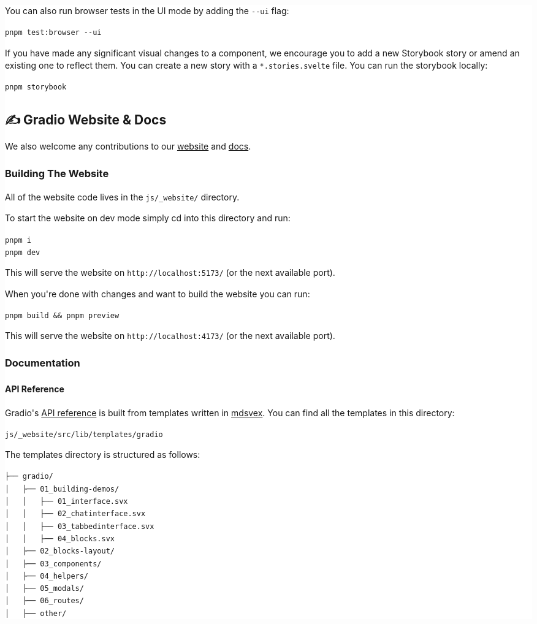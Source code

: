 You can also run browser tests in the UI mode by adding the `--ui` flag:

```
pnpm test:browser --ui
```

If you have made any significant visual changes to a component, we encourage you to add a new Storybook story or amend an existing one to reflect them. You can create a new story with a `*.stories.svelte` file. You can run the storybook locally:

```
pnpm storybook
```

## ✍️ Gradio Website & Docs

We also welcome any contributions to our [website](https://www.gradio.app) and [docs](https://www.gradio.app/docs).

### Building The Website

All of the website code lives in the `js/_website/` directory.

To start the website on dev mode simply cd into this directory and run:

```
pnpm i
pnpm dev
```

This will serve the website on `http://localhost:5173/` (or the next available port).

When you're done with changes and want to build the website you can run:

```
pnpm build && pnpm preview
```

This will serve the website on `http://localhost:4173/` (or the next available port).

### Documentation

#### API Reference

Gradio's [API reference](https://www.gradio.app/docs/gradio/interface) is built from templates written in [mdsvex](https://mdsvex.pngwn.io/). You can find all the templates in this directory:

```
js/_website/src/lib/templates/gradio
```

The templates directory is structured as follows:

```
├── gradio/
│   ├── 01_building-demos/
│   │   ├── 01_interface.svx
│   │   ├── 02_chatinterface.svx
│   │   ├── 03_tabbedinterface.svx
│   │   ├── 04_blocks.svx
│   ├── 02_blocks-layout/
│   ├── 03_components/
│   ├── 04_helpers/
│   ├── 05_modals/
│   ├── 06_routes/
│   ├── other/
```
